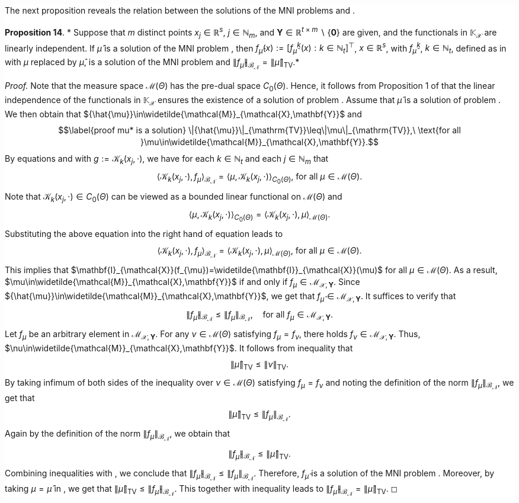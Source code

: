 The next proposition reveals the relation between the solutions of the MNI problems and .

<div class="proposition">

**Proposition 14**.  * Suppose that $m$ distinct points $x_j\in\mathbb{R}^s$, $j\in\mathbb{N}_m$, and $\mathbf{Y}\in\mathbb{R}^{t\times m}\backslash\{\mathbf{0}\}$ are given, and the functionals in $\mathbb{K}_\mathcal{X}$ are linearly independent. If ${\hat{\mu}}$ is a solution of the MNI problem , then $f_{\hat\mu}(x):=\left[f_{\hat\mu}^k(x): k\in\mathbb{N}_t\right]^\top$, $x\in\mathbb{R}^s$, with $f_{\hat\mu}^k$, $k\in\mathbb{N}_t$, defined as in with $\mu$ replaced by $\hat{\mu}$, is a solution of the MNI problem and $\|f_{{\hat{\mu}}}\|_{\mathcal{B}_{\mathcal{N}}}=\|{\hat{\mu}}\|_{\mathrm{TV}}$.*

</div>

<div class="proof">

*Proof.* Note that the measure space $\mathcal{M}(\Theta)$ has the pre-dual space $C_0(\Theta)$. Hence, it follows from Proposition 1 of that the linear independence of the functionals in $\mathbb{K}_\mathcal{X}$ ensures the existence of a solution of problem . Assume that ${\hat{\mu}}$ is a solution of problem . We then obtain that ${\hat{\mu}}\in\widetilde{\mathcal{M}}_{\mathcal{X},\mathbf{Y}}$ and $$\label{proof mu* is a solution}
        \|{\hat{\mu}}\|_{\mathrm{TV}}\leq\|\mu\|_{\mathrm{TV}},\ \text{for all }\mu\in\widetilde{\mathcal{M}}_{\mathcal{X},\mathbf{Y}}.$$ By equations and with $g:=\mathcal{K}_k(x_j,\cdot)$, we have for each $k\in\mathbb{N}_t$ and each $j\in\mathbb{N}_{m}$ that $$\label{verify interpolation condition}
    \langle \mathcal{K}_k(x_j,\cdot), f_{\mu}\rangle_{\mathcal{B}_{\mathcal{N}}}=\langle \mu,\mathcal{K}_k(x_j,\cdot)\rangle_{C_0(\Theta)}, \ \mbox{for all}\ \mu\in\mathcal{M}(\Theta).$$ Note that $\mathcal{K}_k(x_j,\cdot)\in C_0(\Theta)$ can be viewed as a bounded linear functional on $\mathcal{M}(\Theta)$ and $$\langle \mu,\mathcal{K}_k(x_j,\cdot)\rangle_{C_0(\Theta)}=\langle \mathcal{K}_k(x_j,\cdot),\mu\rangle_{\mathcal{M}(\Theta)}.$$ Substituting the above equation into the right hand of equation leads to $$\langle \mathcal{K}_k(x_j,\cdot), f_{\mu}\rangle_{\mathcal{B}_{\mathcal{N}}}=\langle \mathcal{K}_k(x_j,\cdot),\mu\rangle_{\mathcal{M}(\Theta)}, \ \mbox{for all}\ \mu\in\mathcal{M}(\Theta).$$ This implies that $\mathbf{I}_{\mathcal{X}}(f_{\mu})=\widetilde{\mathbf{I}}_{\mathcal{X}}(\mu)$ for all $\mu\in\mathcal{M}(\Theta)$. As a result, $\mu\in\widetilde{\mathcal{M}}_{\mathcal{X},\mathbf{Y}}$ if and only if $f_{\mu}\in\mathcal{M}_{\mathcal{X},\mathbf{Y}}$. Since ${\hat{\mu}}\in\widetilde{\mathcal{M}}_{\mathcal{X},\mathbf{Y}}$, we get that $f_{\hat\mu}\in\mathcal{M}_{\mathcal{X},\mathbf{Y}}$. It suffices to verify that $$\|f_{{\hat{\mu}}}\|_{\mathcal{B}_{\mathcal{N}}}\leq\|f_\mu\|_{\mathcal{B}_{\mathcal{N}}},\quad\text{for all }f_{\mu}\in{\mathcal{M}}_{\mathcal{X},\mathbf{Y}}.$$ Let $f_{\mu}$ be an arbitrary element in ${\mathcal{M}}_{\mathcal{X},\mathbf{Y}}$. For any $\nu\in\mathcal{M}(\Theta)$ satisfying $f_{\mu}=f_{\nu}$, there holds $f_{\nu}\in{\mathcal{M}}_{\mathcal{X},\mathbf{Y}}$. Thus, $\nu\in\widetilde{\mathcal{M}}_{\mathcal{X},\mathbf{Y}}$. It follows from inequality that $$\label{Relation:TV-Norm}
     \|{\hat{\mu}}\|_{\mathrm{TV}}\leq\|\nu\|_{\mathrm{TV}}.$$ By taking infimum of both sides of the inequality over $\nu\in\mathcal{M}(\Theta)$ satisfying $f_\mu=f_\nu$ and noting the definition of the norm $\|f_\mu\|_{\mathcal{B}_{\mathcal{N}}}$, we get that $$\label{proof mu* leq fnu}
        \|{\hat{\mu}}\|_{\mathrm{TV}}\leq\|f_\mu\|_{\mathcal{B}_{\mathcal{N}}}.$$ Again by the definition of the norm $\|f_\mu\|_{\mathcal{B}_{\mathcal{N}}}$, we obtain that $$\label{proof fmu* leq mu*}    \|f_{{\hat{\mu}}}\|_{\mathcal{B}_{\mathcal{N}}}\leq\|{\hat{\mu}}\|_{\mathrm{TV}}.$$ Combining inequalities with , we conclude that $\|f_{{\hat{\mu}}}\|_{\mathcal{B}_{\mathcal{N}}}\leq\|f_{\mu}\|_{\mathcal{B}_{\mathcal{N}}}$. Therefore, $f_{{\hat{\mu}}}$ is a solution of the MNI problem . Moreover, by taking $\mu={\hat{\mu}}$ in , we get that $\|{\hat{\mu}}\|_{\mathrm{TV}}\leq\|f_{{\hat{\mu}}}\|_{\mathcal{B}_{\mathcal{N}}}$. This together with inequality leads to $\|f_{{\hat{\mu}}}\|_{\mathcal{B}_{\mathcal{N}}}=\|{\hat{\mu}}\|_{\mathrm{TV}}$. ◻

</div>

